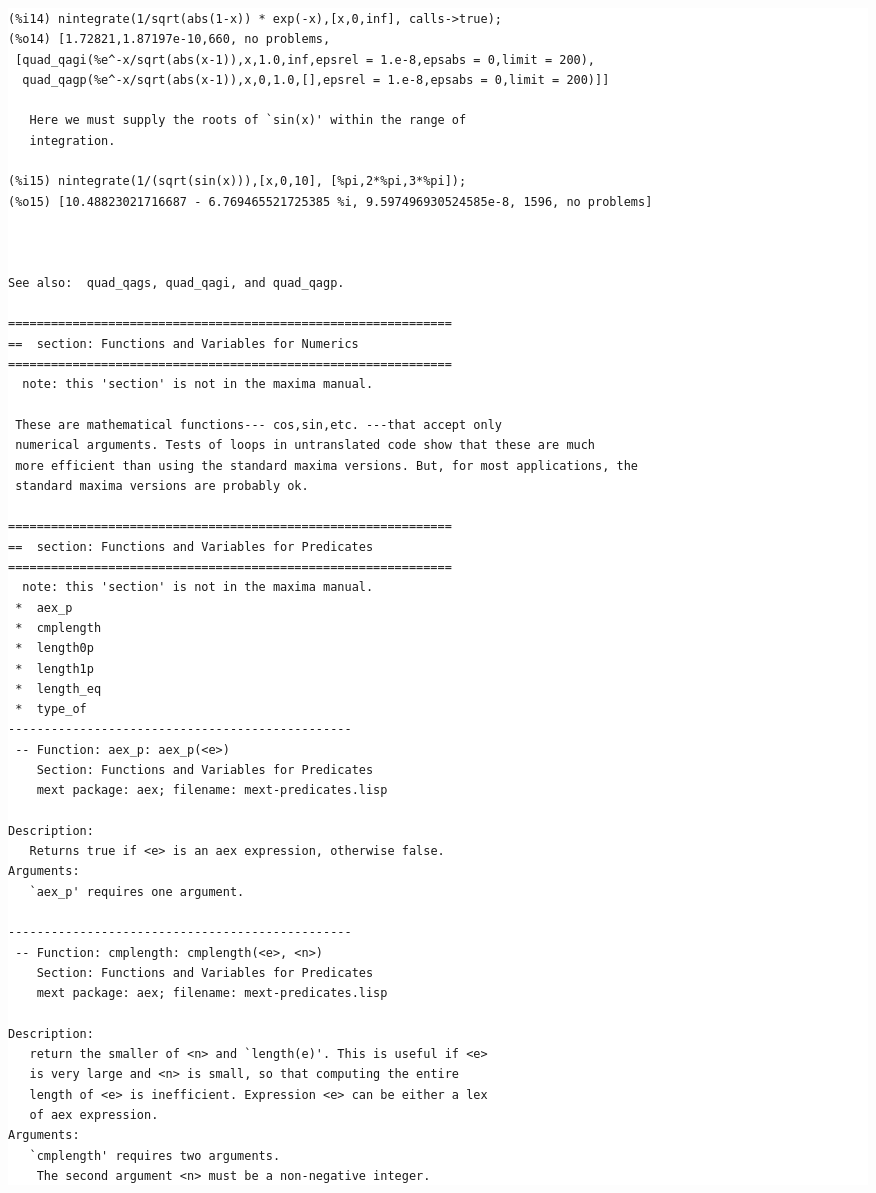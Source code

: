     (%i14) nintegrate(1/sqrt(abs(1-x)) * exp(-x),[x,0,inf], calls->true);
    (%o14) [1.72821,1.87197e-10,660, no problems,
     [quad_qagi(%e^-x/sqrt(abs(x-1)),x,1.0,inf,epsrel = 1.e-8,epsabs = 0,limit = 200),
      quad_qagp(%e^-x/sqrt(abs(x-1)),x,0,1.0,[],epsrel = 1.e-8,epsabs = 0,limit = 200)]]

       Here we must supply the roots of `sin(x)' within the range of
       integration.

    (%i15) nintegrate(1/(sqrt(sin(x))),[x,0,10], [%pi,2*%pi,3*%pi]);
    (%o15) [10.48823021716687 - 6.769465521725385 %i, 9.597496930524585e-8, 1596, no problems]



    See also:  quad_qags, quad_qagi, and quad_qagp.

    ==============================================================
    ==  section: Functions and Variables for Numerics
    ==============================================================
      note: this 'section' is not in the maxima manual.

     These are mathematical functions--- cos,sin,etc. ---that accept only
     numerical arguments. Tests of loops in untranslated code show that these are much
     more efficient than using the standard maxima versions. But, for most applications, the
     standard maxima versions are probably ok.

    ==============================================================
    ==  section: Functions and Variables for Predicates
    ==============================================================
      note: this 'section' is not in the maxima manual.
     *  aex_p
     *  cmplength
     *  length0p
     *  length1p
     *  length_eq
     *  type_of
    ------------------------------------------------
     -- Function: aex_p: aex_p(<e>)
        Section: Functions and Variables for Predicates
        mext package: aex; filename: mext-predicates.lisp

    Description:
       Returns true if <e> is an aex expression, otherwise false.
    Arguments:
       `aex_p' requires one argument.

    ------------------------------------------------
     -- Function: cmplength: cmplength(<e>, <n>)
        Section: Functions and Variables for Predicates
        mext package: aex; filename: mext-predicates.lisp

    Description:
       return the smaller of <n> and `length(e)'. This is useful if <e>
       is very large and <n> is small, so that computing the entire
       length of <e> is inefficient. Expression <e> can be either a lex
       of aex expression.
    Arguments:
       `cmplength' requires two arguments.
        The second argument <n> must be a non-negative integer.
